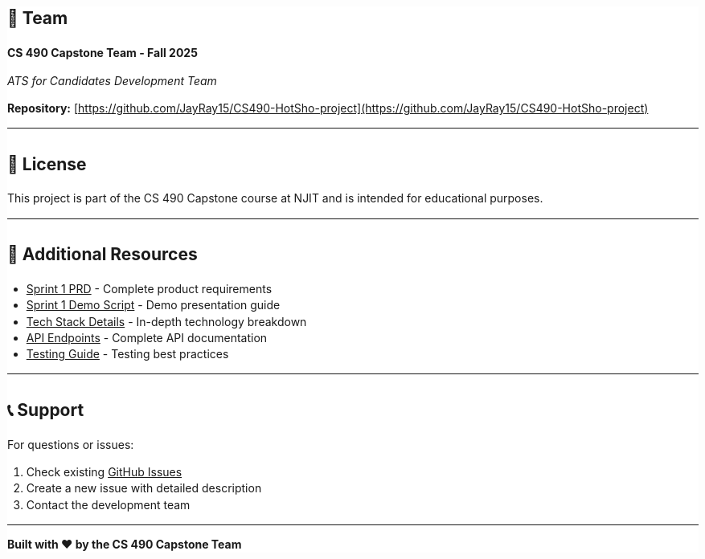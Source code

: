 
## 👥 Team

**CS 490 Capstone Team - Fall 2025**

*ATS for Candidates Development Team*

**Repository:** [https://github.com/JayRay15/CS490-HotSho-project](https://github.com/JayRay15/CS490-HotSho-project)

---

## 📄 License

This project is part of the CS 490 Capstone course at NJIT and is intended for educational purposes.

---

## 🔗 Additional Resources

- [Sprint 1 PRD](./Sprint1PRD.md) - Complete product requirements
- [Sprint 1 Demo Script](./Sprint1Demo.md) - Demo presentation guide
- [Tech Stack Details](./techStack.md) - In-depth technology breakdown
- [API Endpoints](./backend/API_ENDPOINTS.md) - Complete API documentation
- [Testing Guide](./backend/TESTING_README.md) - Testing best practices

---

## 📞 Support

For questions or issues:
1. Check existing [GitHub Issues](https://github.com/JayRay15/CS490-HotSho-project/issues)
2. Create a new issue with detailed description
3. Contact the development team

---

**Built with ❤️ by the CS 490 Capstone Team**
